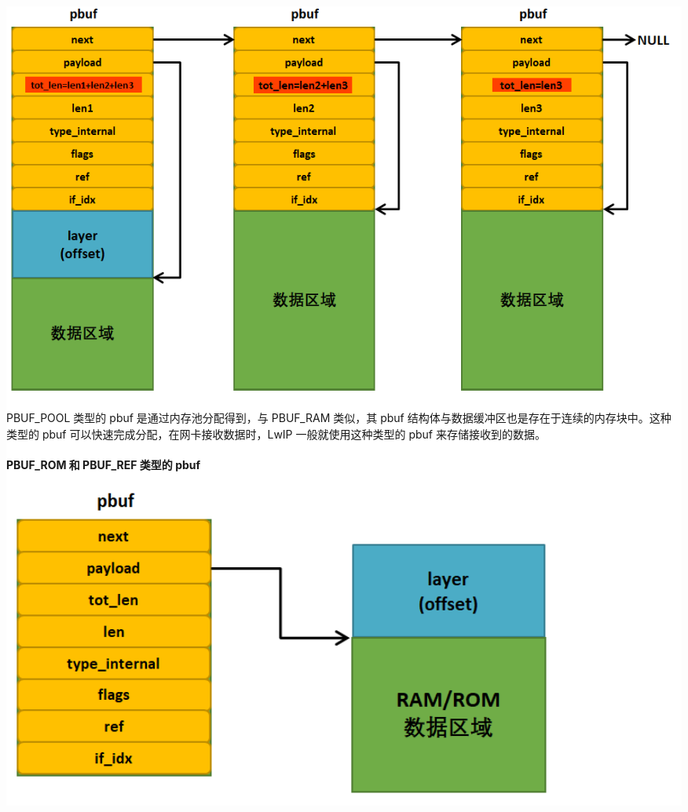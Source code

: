 ![PBUF_POOL类型的 pbuf](../.vuepress/public/images/cs/lwip/lwip_pbuf_pool.png)

PBUF_POOL 类型的 pbuf 是通过内存池分配得到，与 PBUF_RAM 类似，其 pbuf 结构体与数据缓冲区也是存在于连续的内存块中。这种类型的 pbuf 可以快速完成分配，在网卡接收数据时，LwIP 一般就使用这种类型的 pbuf 来存储接收到的数据。

#### PBUF_ROM 和 PBUF_REF 类型的 pbuf

![PBUF_ROM 和 PBUF_REF 类型的 pbuf](../.vuepress/public/images/cs/lwip/lwip_pbuf_rom_ref.png)
